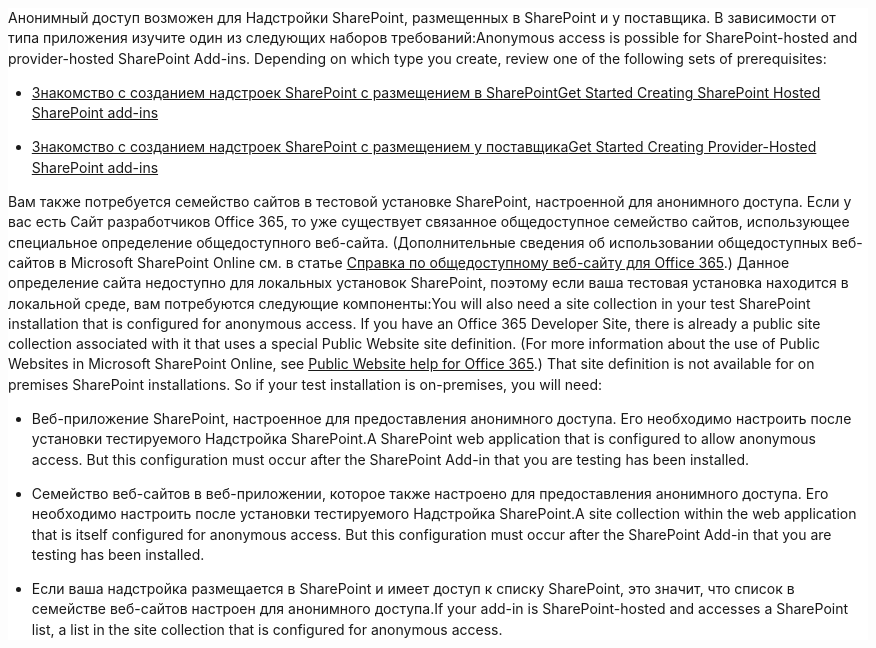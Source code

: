 <span data-ttu-id="f646f-109">Анонимный доступ возможен для Надстройки SharePoint, размещенных в SharePoint и у поставщика. В зависимости от типа приложения изучите один из следующих наборов требований:</span><span class="sxs-lookup"><span data-stu-id="f646f-109">Anonymous access is possible for SharePoint-hosted and provider-hosted SharePoint Add-ins. Depending on which type you create, review one of the following sets of prerequisites:</span></span>
 
-  [<span data-ttu-id="f646f-110">Знакомство с созданием надстроек SharePoint с размещением в SharePoint</span><span class="sxs-lookup"><span data-stu-id="f646f-110">Get Started Creating SharePoint Hosted SharePoint add-ins</span></span>](get-started-creating-sharepoint-hosted-sharepoint-add-ins.md)
    
-  [<span data-ttu-id="f646f-111">Знакомство с созданием надстроек SharePoint с размещением у поставщика</span><span class="sxs-lookup"><span data-stu-id="f646f-111">Get Started Creating Provider-Hosted SharePoint add-ins</span></span>](get-started-creating-provider-hosted-sharepoint-add-ins.md)
    
 
<span data-ttu-id="f646f-p102">Вам также потребуется семейство сайтов в тестовой установке SharePoint, настроенной для анонимного доступа. Если у вас есть Сайт разработчиков Office 365, то уже существует связанное общедоступное семейство сайтов, использующее специальное определение общедоступного веб-сайта. (Дополнительные сведения об использовании общедоступных веб-сайтов в Microsoft SharePoint Online см. в статье  [Справка по общедоступному веб-сайту для Office 365](http://office.microsoft.com/en-gb/office365-sharepoint-online-enterprise-help/public-website-help-for-office-365-HA102891740.aspx?CTT=1).) Данное определение сайта недоступно для локальных установок SharePoint, поэтому если ваша тестовая установка находится в локальной среде, вам потребуются следующие компоненты:</span><span class="sxs-lookup"><span data-stu-id="f646f-p102">You will also need a site collection in your test SharePoint installation that is configured for anonymous access. If you have an Office 365 Developer Site, there is already a public site collection associated with it that uses a special Public Website site definition. (For more information about the use of Public Websites in Microsoft SharePoint Online, see  [Public Website help for Office 365](http://office.microsoft.com/en-gb/office365-sharepoint-online-enterprise-help/public-website-help-for-office-365-HA102891740.aspx?CTT=1).) That site definition is not available for on premises SharePoint installations. So if your test installation is on-premises, you will need:</span></span>
 

 

- <span data-ttu-id="f646f-p103">Веб-приложение SharePoint, настроенное для предоставления анонимного доступа. Его необходимо настроить после установки тестируемого Надстройка SharePoint.</span><span class="sxs-lookup"><span data-stu-id="f646f-p103">A SharePoint web application that is configured to allow anonymous access. But this configuration must occur after the SharePoint Add-in that you are testing has been installed.</span></span>
    
 
- <span data-ttu-id="f646f-p104">Семейство веб-сайтов в веб-приложении, которое также настроено для предоставления анонимного доступа. Его необходимо настроить после установки тестируемого Надстройка SharePoint.</span><span class="sxs-lookup"><span data-stu-id="f646f-p104">A site collection within the web application that is itself configured for anonymous access. But this configuration must occur after the SharePoint Add-in that you are testing has been installed.</span></span>
    
 
- <span data-ttu-id="f646f-120">Если ваша надстройка размещается в SharePoint и имеет доступ к списку SharePoint, это значит, что список в семействе веб-сайтов настроен для анонимного доступа.</span><span class="sxs-lookup"><span data-stu-id="f646f-120">If your add-in is SharePoint-hosted and accesses a SharePoint list, a list in the site collection that is configured for anonymous access.</span></span>
    
 